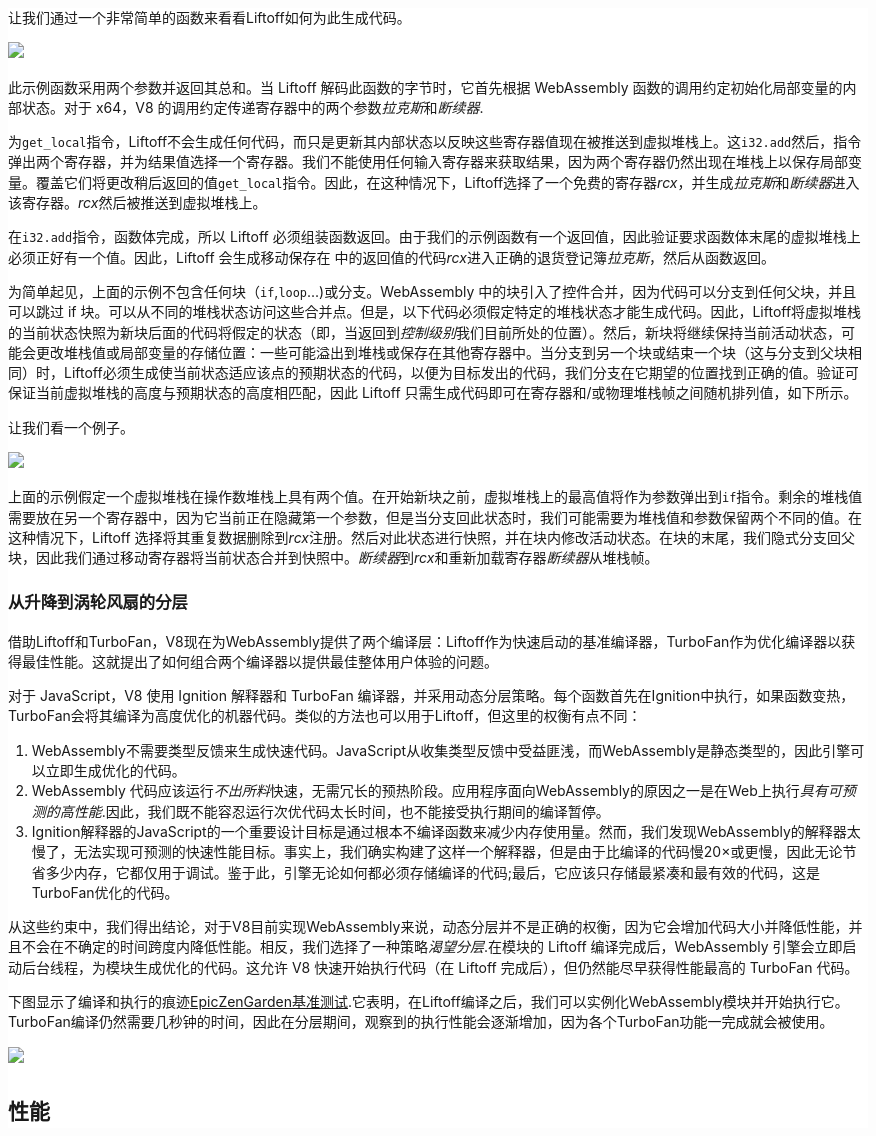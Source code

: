 让我们通过一个非常简单的函数来看看Liftoff如何为此生成代码。

![](../_img/liftoff/example-1.svg)

此示例函数采用两个参数并返回其总和。当 Liftoff 解码此函数的字节时，它首先根据 WebAssembly 函数的调用约定初始化局部变量的内部状态。对于 x64，V8 的调用约定传递寄存器中的两个参数*拉克斯*和*断续器*.

为`get_local`指令，Liftoff不会生成任何代码，而只是更新其内部状态以反映这些寄存器值现在被推送到虚拟堆栈上。这`i32.add`然后，指令弹出两个寄存器，并为结果值选择一个寄存器。我们不能使用任何输入寄存器来获取结果，因为两个寄存器仍然出现在堆栈上以保存局部变量。覆盖它们将更改稍后返回的值`get_local`指令。因此，在这种情况下，Liftoff选择了一个免费的寄存器*rcx*，并生成*拉克斯*和*断续器*进入该寄存器。*rcx*然后被推送到虚拟堆栈上。

在`i32.add`指令，函数体完成，所以 Liftoff 必须组装函数返回。由于我们的示例函数有一个返回值，因此验证要求函数体末尾的虚拟堆栈上必须正好有一个值。因此，Liftoff 会生成移动保存在 中的返回值的代码*rcx*进入正确的退货登记簿*拉克斯*，然后从函数返回。

为简单起见，上面的示例不包含任何块（`if`,`loop`...)或分支。WebAssembly 中的块引入了控件合并，因为代码可以分支到任何父块，并且可以跳过 if 块。可以从不同的堆栈状态访问这些合并点。但是，以下代码必须假定特定的堆栈状态才能生成代码。因此，Liftoff将虚拟堆栈的当前状态快照为新块后面的代码将假定的状态（即，当返回到*控制级别*我们目前所处的位置）。然后，新块将继续保持当前活动状态，可能会更改堆栈值或局部变量的存储位置：一些可能溢出到堆栈或保存在其他寄存器中。当分支到另一个块或结束一个块（这与分支到父块相同）时，Liftoff必须生成使当前状态适应该点的预期状态的代码，以便为目标发出的代码，我们分支在它期望的位置找到正确的值。验证可保证当前虚拟堆栈的高度与预期状态的高度相匹配，因此 Liftoff 只需生成代码即可在寄存器和/或物理堆栈帧之间随机排列值，如下所示。

让我们看一个例子。

![](../_img/liftoff/example-2.svg)

上面的示例假定一个虚拟堆栈在操作数堆栈上具有两个值。在开始新块之前，虚拟堆栈上的最高值将作为参数弹出到`if`指令。剩余的堆栈值需要放在另一个寄存器中，因为它当前正在隐藏第一个参数，但是当分支回此状态时，我们可能需要为堆栈值和参数保留两个不同的值。在这种情况下，Liftoff 选择将其重复数据删除到*rcx*注册。然后对此状态进行快照，并在块内修改活动状态。在块的末尾，我们隐式分支回父块，因此我们通过移动寄存器将当前状态合并到快照中。*断续器*到*rcx*和重新加载寄存器*断续器*从堆栈帧。

### 从升降到涡轮风扇的分层

借助Liftoff和TurboFan，V8现在为WebAssembly提供了两个编译层：Liftoff作为快速启动的基准编译器，TurboFan作为优化编译器以获得最佳性能。这就提出了如何组合两个编译器以提供最佳整体用户体验的问题。

对于 JavaScript，V8 使用 Ignition 解释器和 TurboFan 编译器，并采用动态分层策略。每个函数首先在Ignition中执行，如果函数变热，TurboFan会将其编译为高度优化的机器代码。类似的方法也可以用于Liftoff，但这里的权衡有点不同：

1.  WebAssembly不需要类型反馈来生成快速代码。JavaScript从收集类型反馈中受益匪浅，而WebAssembly是静态类型的，因此引擎可以立即生成优化的代码。
2.  WebAssembly 代码应该运行*不出所料*快速，无需冗长的预热阶段。应用程序面向WebAssembly的原因之一是在Web上执行*具有可预测的高性能*.因此，我们既不能容忍运行次优代码太长时间，也不能接受执行期间的编译暂停。
3.  Ignition解释器的JavaScript的一个重要设计目标是通过根本不编译函数来减少内存使用量。然而，我们发现WebAssembly的解释器太慢了，无法实现可预测的快速性能目标。事实上，我们确实构建了这样一个解释器，但是由于比编译的代码慢20×或更慢，因此无论节省多少内存，它都仅用于调试。鉴于此，引擎无论如何都必须存储编译的代码;最后，它应该只存储最紧凑和最有效的代码，这是TurboFan优化的代码。

从这些约束中，我们得出结论，对于V8目前实现WebAssembly来说，动态分层并不是正确的权衡，因为它会增加代码大小并降低性能，并且不会在不确定的时间跨度内降低性能。相反，我们选择了一种策略*渴望分层*.在模块的 Liftoff 编译完成后，WebAssembly 引擎会立即启动后台线程，为模块生成优化的代码。这允许 V8 快速开始执行代码（在 Liftoff 完成后），但仍然能尽早获得性能最高的 TurboFan 代码。

下图显示了编译和执行的痕迹[EpicZenGarden基准测试](https://s3.amazonaws.com/mozilla-games/ZenGarden/EpicZenGarden.html).它表明，在Liftoff编译之后，我们可以实例化WebAssembly模块并开始执行它。TurboFan编译仍然需要几秒钟的时间，因此在分层期间，观察到的执行性能会逐渐增加，因为各个TurboFan功能一完成就会被使用。

![](../_img/liftoff/tierup-liftoff-turbofan.png)

## 性能
